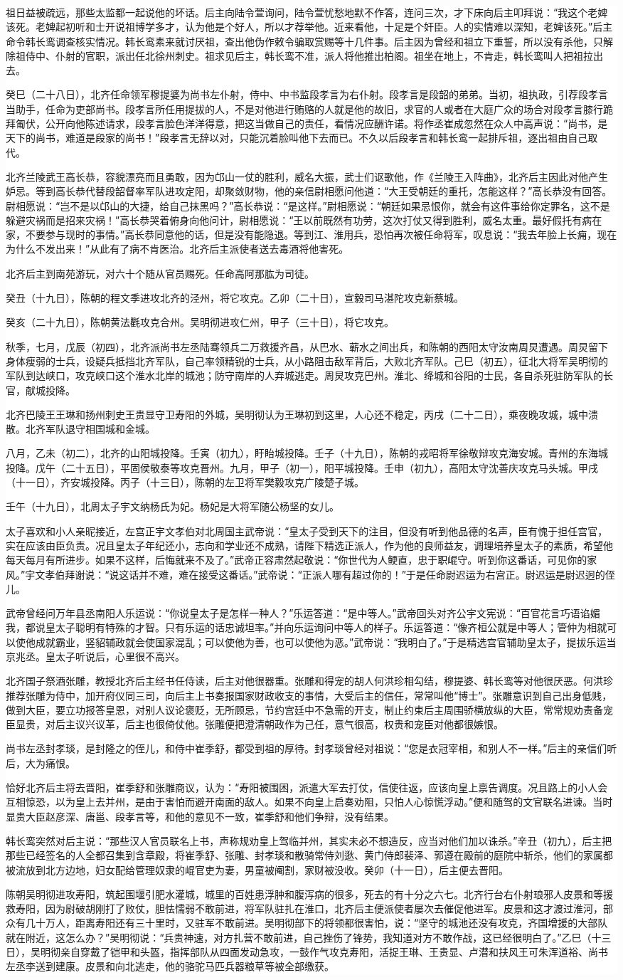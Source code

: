 
祖日益被疏远，那些太监都一起说他的坏话。后主向陆令萱询问，陆令萱忧愁地默不作答，连问三次，才下床向后主叩拜说：“我这个老婢该死。老婢起初听和士开说祖博学多才，认为他是个好人，所以才荐举他。近来看他，十足是个奸臣。人的实情难以深知，老婢该死。”后主命令韩长鸾调查核实情况。韩长鸾素来就讨厌祖，查出他伪作敕令骗取赏赐等十几件事。后主因为曾经和祖立下重誓，所以没有杀他，只解除祖侍中、仆射的官职，派出任北徐州刺史。祖求见后主，韩长鸾不准，派人将他推出柏阁。祖坐在地上，不肯走，韩长鸾叫人把祖拉出去。

癸巳（二十八日），北齐任命领军穆提婆为尚书左仆射，侍中、中书监段孝言为右仆射。段孝言是段韶的弟弟。当初，祖执政，引荐段孝言当助手，任命为吏部尚书。段孝言所任用提拔的人，不是对他进行贿赂的人就是他的故旧，求官的人或者在大庭广众的场合对段孝言膝行跪拜匍伏，公开向他陈述请求，段孝言脸色洋洋得意，把这当做自己的责任，看情况应酬许诺。将作丞崔成忽然在众人中高声说：“尚书，是天下的尚书，难道是段家的尚书！”段孝言无辞以对，只能沉着脸叫他下去而已。不久以后段孝言和韩长鸾一起排斥祖，逐出祖由自己取代。

北齐兰陵武王高长恭，容貌漂亮而且勇敢，因为邙山一仗的胜利，威名大振，武士们讴歌他，作《兰陵王入阵曲》，北齐后主因此对他产生妒忌。等到高长恭代替段韶督率军队进攻定阳，却聚敛财物，他的亲信尉相愿问他道：“大王受朝廷的重托，怎能这样？”高长恭没有回答。尉相愿说：“岂不是以邙山的大捷，给自己抹黑吗？”高长恭说：“是这样。”尉相愿说：“朝廷如果忌恨你，就会有这件事给你定罪名，这不是躲避灾祸而是招来灾祸！”高长恭哭着俯身向他问计，尉相愿说：“王以前既然有功劳，这次打仗又得到胜利，威名太重。最好假托有病在家，不要参与现时的事情。”高长恭同意他的话，但是没有能隐退。等到江、淮用兵，恐怕再次被任命将军，叹息说：“我去年脸上长痈，现在为什么不发出来！”从此有了病不肯医治。北齐后主派使者送去毒酒将他害死。



北齐后主到南苑游玩，对六十个随从官员赐死。任命高阿那肱为司徒。

癸丑（十九日），陈朝的程文季进攻北齐的泾州，将它攻克。乙卯（二十日），宣毅司马湛陀攻克新蔡城。

癸亥（二十九日），陈朝黄法氍攻克合州。吴明彻进攻仁州，甲子（三十日），将它攻克。

秋季，七月，戊辰（初四），北齐派尚书左丞陆骞领兵二万救援齐昌，从巴水、蕲水之间出兵，和陈朝的西阳太守汝南周炅遭遇。周炅留下身体瘦弱的士兵，设疑兵抵挡北齐军队，自己率领精锐的士兵，从小路阻击敌军背后，大败北齐军队。己巳（初五），征北大将军吴明彻的军队到达峡口，攻克峡口这个淮水北岸的城池；防守南岸的人弃城逃走。周炅攻克巴州。淮北、绛城和谷阳的士民，各自杀死驻防军队的长官，献城投降。

北齐巴陵王王琳和扬州刺史王贵显守卫寿阳的外城，吴明彻认为王琳初到这里，人心还不稳定，丙戌（二十二日），乘夜晚攻城，城中溃散。北齐军队退守相国城和金城。



八月，乙未（初二），北齐的山阳城投降。壬寅（初九），盱眙城投降。壬子（十九日），陈朝的戎昭将军徐敬辩攻克海安城。青州的东海城投降。戊午（二十五日），平固侯敬泰等攻克晋州。九月，甲子（初一），阳平城投降。壬申（初九），高阳太守沈善庆攻克马头城。甲戌（十一日），齐安城投降。丙子（十三日），陈朝的左卫将军樊毅攻克广陵楚子城。



壬午（十九日），北周太子宇文纳杨氏为妃。杨妃是大将军随公杨坚的女儿。

太子喜欢和小人亲昵接近，左宫正宇文孝伯对北周国主武帝说：“皇太子受到天下的注目，但没有听到他品德的名声，臣有愧于担任宫官，实在应该由臣负责。况且皇太子年纪还小，志向和学业还不成熟，请陛下精选正派人，作为他的良师益友，调理培养皇太子的素质，希望他每天每月有所进步。如果不这样，后悔就来不及了。”武帝正容肃然起敬说：“你世代为人鲠直，忠于职崐守。听到你这番话，可见你的家风。”宇文孝伯拜谢说：“说这话并不难，难在接受这番话。”武帝说：“正派人哪有超过你的！”于是任命尉迟运为右宫正。尉迟运是尉迟迥的侄儿。

武帝曾经问万年县丞南阳人乐运说：“你说皇太子是怎样一种人？”乐运答道：“是中等人。”武帝回头对齐公宇文宪说：“百官花言巧语谄媚我，都说皇太子聪明有特殊的才智。只有乐运的话忠诚坦率。”并向乐运询问中等人的样子。乐运答道：“像齐桓公就是中等人；管仲为相就可以使他成就霸业，竖貂辅政就会使国家混乱；可以使他为善，也可以使他为恶。”武帝说：“我明白了。”于是精选宫官辅助皇太子，提拔乐运当京兆丞。皇太子听说后，心里很不高兴。



北齐国子祭酒张雕，教授北齐后主经书任侍读，后主对他很器重。张雕和得宠的胡人何洪珍相勾结，穆提婆、韩长鸾等对他很厌恶。何洪珍推荐张雕为侍中，加开府仪同三司，向后主上书奏报国家财政收支的事情，大受后主的信任，常常叫他“博士”。张雕意识到自己出身低贱，做到大臣，要立功报答皇恩，对别人议论褒贬，无所顾忌，节约宫廷中不急需的开支，制止约束后主周围骄横放纵的大臣，常常规劝责备宠臣显贵，对后主议兴议革，后主也很倚仗他。张雕便把澄清朝政作为己任，意气很高，权贵和宠臣对他都很嫉恨。

尚书左丞封孝琰，是封隆之的侄儿，和侍中崔季舒，都受到祖的厚待。封孝琰曾经对祖说：“您是衣冠宰相，和别人不一样。”后主的亲信们听后，大为痛恨。



恰好北齐后主将去晋阳，崔季舒和张雕商议，认为：“寿阳被围困，派遣大军去打仗，信使往返，应该向皇上禀告调度。况且路上的小人会互相惊恐，以为皇上去并州，是由于害怕而避开南面的敌人。如果不向皇上启奏劝阻，只怕人心惊慌浮动。”便和随驾的文官联名进谏。当时显贵大臣赵彦深、唐邕、段孝言等，和他的意见不一致，崔季舒和他们争辩，没有结果。

韩长鸾突然对后主说：“那些汉人官员联名上书，声称规劝皇上驾临并州，其实未必不想造反，应当对他们加以诛杀。”辛丑（初九），后主把那些已经签名的人全都召集到含章殿，将崔季舒、张雕、封孝琰和散骑常侍刘逖、黄门侍郎裴泽、郭遵在殿前的庭院中斩杀，他们的家属都被流放到北方边地，妇女配给管理奴隶的崐官吏为妻，男童被阉割，家财被没收。癸卯（十一日），后主便去晋阳。



陈朝吴明彻进攻寿阳，筑起围堰引肥水灌城，城里的百姓患浮肿和腹泻病的很多，死去的有十分之六七。北齐行台右仆射琅邪人皮景和等援救寿阳，因为尉破胡刚打了败仗，胆怯懦弱不敢前进，将军队驻扎在淮口，北齐后主便派使者屡次去催促他进军。皮景和这才渡过淮河，部众有几十万人，距离寿阳还有三十里时，又驻军不敢前进。吴明彻部下的将领都很害怕，说：“坚守的城池还没有攻克，齐国增援的大部队就在附近，这怎么办？”吴明彻说：“兵贵神速，对方扎营不敢前进，自己挫伤了锋势，我知道对方不敢作战，这已经很明白了。”乙巳（十三日），吴明彻亲自穿戴了铠甲和头盔，指挥部队从四面发动急攻，一鼓作气攻克寿阳，活捉王琳、王贵显、卢潜和扶风王可朱浑道裕、尚书左丞李送到建康。皮景和向北逃走，他的骆驼马匹兵器粮草等被全部缴获。
